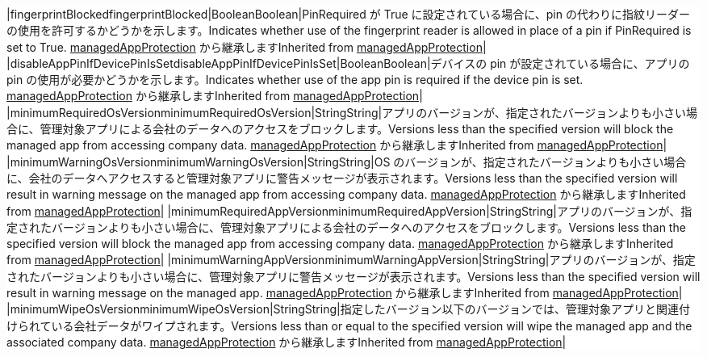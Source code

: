 |<span data-ttu-id="9ecb5-242">fingerprintBlocked</span><span class="sxs-lookup"><span data-stu-id="9ecb5-242">fingerprintBlocked</span></span>|<span data-ttu-id="9ecb5-243">Boolean</span><span class="sxs-lookup"><span data-stu-id="9ecb5-243">Boolean</span></span>|<span data-ttu-id="9ecb5-244">PinRequired が True に設定されている場合に、pin の代わりに指紋リーダーの使用を許可するかどうかを示します。</span><span class="sxs-lookup"><span data-stu-id="9ecb5-244">Indicates whether use of the fingerprint reader is allowed in place of a pin if PinRequired is set to True.</span></span> <span data-ttu-id="9ecb5-245">[managedAppProtection](../resources/intune-mam-managedappprotection.md) から継承します</span><span class="sxs-lookup"><span data-stu-id="9ecb5-245">Inherited from [managedAppProtection](../resources/intune-mam-managedappprotection.md)</span></span>|
|<span data-ttu-id="9ecb5-246">disableAppPinIfDevicePinIsSet</span><span class="sxs-lookup"><span data-stu-id="9ecb5-246">disableAppPinIfDevicePinIsSet</span></span>|<span data-ttu-id="9ecb5-247">Boolean</span><span class="sxs-lookup"><span data-stu-id="9ecb5-247">Boolean</span></span>|<span data-ttu-id="9ecb5-248">デバイスの pin が設定されている場合に、アプリの pin の使用が必要かどうかを示します。</span><span class="sxs-lookup"><span data-stu-id="9ecb5-248">Indicates whether use of the app pin is required if the device pin is set.</span></span> <span data-ttu-id="9ecb5-249">[managedAppProtection](../resources/intune-mam-managedappprotection.md) から継承します</span><span class="sxs-lookup"><span data-stu-id="9ecb5-249">Inherited from [managedAppProtection](../resources/intune-mam-managedappprotection.md)</span></span>|
|<span data-ttu-id="9ecb5-250">minimumRequiredOsVersion</span><span class="sxs-lookup"><span data-stu-id="9ecb5-250">minimumRequiredOsVersion</span></span>|<span data-ttu-id="9ecb5-251">String</span><span class="sxs-lookup"><span data-stu-id="9ecb5-251">String</span></span>|<span data-ttu-id="9ecb5-252">アプリのバージョンが、指定されたバージョンよりも小さい場合に、管理対象アプリによる会社のデータへのアクセスをブロックします。</span><span class="sxs-lookup"><span data-stu-id="9ecb5-252">Versions less than the specified version will block the managed app from accessing company data.</span></span> <span data-ttu-id="9ecb5-253">[managedAppProtection](../resources/intune-mam-managedappprotection.md) から継承します</span><span class="sxs-lookup"><span data-stu-id="9ecb5-253">Inherited from [managedAppProtection](../resources/intune-mam-managedappprotection.md)</span></span>|
|<span data-ttu-id="9ecb5-254">minimumWarningOsVersion</span><span class="sxs-lookup"><span data-stu-id="9ecb5-254">minimumWarningOsVersion</span></span>|<span data-ttu-id="9ecb5-255">String</span><span class="sxs-lookup"><span data-stu-id="9ecb5-255">String</span></span>|<span data-ttu-id="9ecb5-256">OS のバージョンが、指定されたバージョンよりも小さい場合に、会社のデータへアクセスすると管理対象アプリに警告メッセージが表示されます。</span><span class="sxs-lookup"><span data-stu-id="9ecb5-256">Versions less than the specified version will result in warning message on the managed app from accessing company data.</span></span> <span data-ttu-id="9ecb5-257">[managedAppProtection](../resources/intune-mam-managedappprotection.md) から継承します</span><span class="sxs-lookup"><span data-stu-id="9ecb5-257">Inherited from [managedAppProtection](../resources/intune-mam-managedappprotection.md)</span></span>|
|<span data-ttu-id="9ecb5-258">minimumRequiredAppVersion</span><span class="sxs-lookup"><span data-stu-id="9ecb5-258">minimumRequiredAppVersion</span></span>|<span data-ttu-id="9ecb5-259">String</span><span class="sxs-lookup"><span data-stu-id="9ecb5-259">String</span></span>|<span data-ttu-id="9ecb5-260">アプリのバージョンが、指定されたバージョンよりも小さい場合に、管理対象アプリによる会社のデータへのアクセスをブロックします。</span><span class="sxs-lookup"><span data-stu-id="9ecb5-260">Versions less than the specified version will block the managed app from accessing company data.</span></span> <span data-ttu-id="9ecb5-261">[managedAppProtection](../resources/intune-mam-managedappprotection.md) から継承します</span><span class="sxs-lookup"><span data-stu-id="9ecb5-261">Inherited from [managedAppProtection](../resources/intune-mam-managedappprotection.md)</span></span>|
|<span data-ttu-id="9ecb5-262">minimumWarningAppVersion</span><span class="sxs-lookup"><span data-stu-id="9ecb5-262">minimumWarningAppVersion</span></span>|<span data-ttu-id="9ecb5-263">String</span><span class="sxs-lookup"><span data-stu-id="9ecb5-263">String</span></span>|<span data-ttu-id="9ecb5-264">アプリのバージョンが、指定されたバージョンよりも小さい場合に、管理対象アプリに警告メッセージが表示されます。</span><span class="sxs-lookup"><span data-stu-id="9ecb5-264">Versions less than the specified version will result in warning message on the managed app.</span></span> <span data-ttu-id="9ecb5-265">[managedAppProtection](../resources/intune-mam-managedappprotection.md) から継承します</span><span class="sxs-lookup"><span data-stu-id="9ecb5-265">Inherited from [managedAppProtection](../resources/intune-mam-managedappprotection.md)</span></span>|
|<span data-ttu-id="9ecb5-266">minimumWipeOsVersion</span><span class="sxs-lookup"><span data-stu-id="9ecb5-266">minimumWipeOsVersion</span></span>|<span data-ttu-id="9ecb5-267">String</span><span class="sxs-lookup"><span data-stu-id="9ecb5-267">String</span></span>|<span data-ttu-id="9ecb5-268">指定したバージョン以下のバージョンでは、管理対象アプリと関連付けられている会社データがワイプされます。</span><span class="sxs-lookup"><span data-stu-id="9ecb5-268">Versions less than or equal to the specified version will wipe the managed app and the associated company data.</span></span> <span data-ttu-id="9ecb5-269">[managedAppProtection](../resources/intune-mam-managedappprotection.md) から継承します</span><span class="sxs-lookup"><span data-stu-id="9ecb5-269">Inherited from [managedAppProtection](../resources/intune-mam-managedappprotection.md)</span></span>|